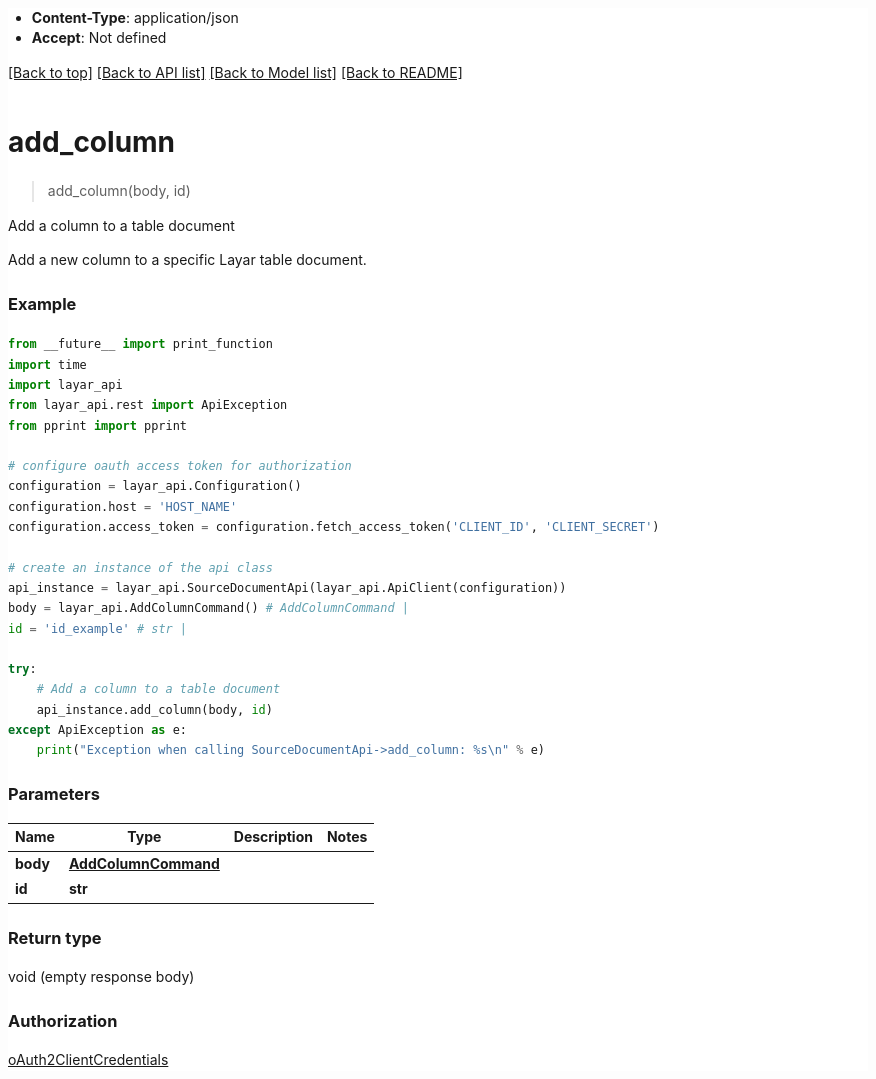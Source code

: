  - **Content-Type**: application/json
 - **Accept**: Not defined

[[Back to top]](#) [[Back to API list]](../README.md#documentation-for-api-endpoints) [[Back to Model list]](../README.md#documentation-for-models) [[Back to README]](../README.md)

# **add_column**
> add_column(body, id)

Add a column to a table document

Add a new column to a specific Layar table document.

### Example
```python
from __future__ import print_function
import time
import layar_api
from layar_api.rest import ApiException
from pprint import pprint

# configure oauth access token for authorization
configuration = layar_api.Configuration()
configuration.host = 'HOST_NAME'
configuration.access_token = configuration.fetch_access_token('CLIENT_ID', 'CLIENT_SECRET')

# create an instance of the api class
api_instance = layar_api.SourceDocumentApi(layar_api.ApiClient(configuration))
body = layar_api.AddColumnCommand() # AddColumnCommand | 
id = 'id_example' # str | 

try:
    # Add a column to a table document
    api_instance.add_column(body, id)
except ApiException as e:
    print("Exception when calling SourceDocumentApi->add_column: %s\n" % e)
```

### Parameters

Name | Type | Description  | Notes
------------- | ------------- | ------------- | -------------
 **body** | [**AddColumnCommand**](AddColumnCommand.md)|  | 
 **id** | **str**|  | 

### Return type

void (empty response body)

### Authorization

[oAuth2ClientCredentials](../README.md#oAuth2ClientCredentials)
